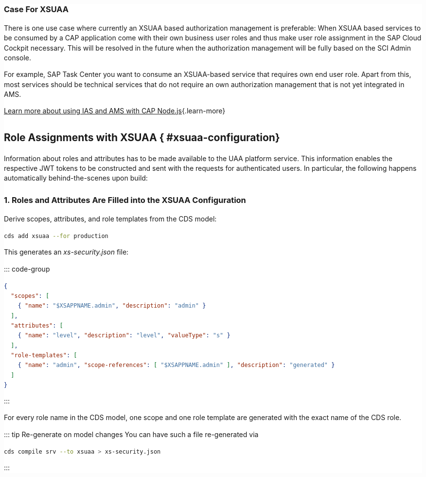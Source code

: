 ### Case For XSUAA

There is one use case where currently an XSUAA based authorization management is preferable: When XSUAA based services to be consumed by a CAP application come with their own business user roles and thus make user role assignment in the SAP Cloud Cockpit necessary. This will be resolved in the future when the authorization management will be fully based on the SCI Admin console.

For example, SAP Task Center you want to consume an XSUAA-based service that requires own end user role. Apart from this, most services should be technical services that do not require an own authorization management that is not yet integrated in AMS.



[Learn more about using IAS and AMS with CAP Node.js](https://github.com/SAP-samples/btp-developer-guide-cap/blob/main/documentation/xsuaa-to-ams/README.md){.learn-more}


## Role Assignments with XSUAA { #xsuaa-configuration}

Information about roles and attributes has to be made available to the UAA platform service. This information enables the respective JWT tokens to be constructed and sent with the requests for authenticated users. In particular, the following happens automatically behind-the-scenes upon build:


### 1. Roles and Attributes Are Filled into the XSUAA Configuration

Derive scopes, attributes, and role templates from the CDS model:

```sh
cds add xsuaa --for production
```

This generates an _xs-security.json_ file:

::: code-group
```json [xs-security.json]
{
  "scopes": [
    { "name": "$XSAPPNAME.admin", "description": "admin" }
  ],
  "attributes": [
    { "name": "level", "description": "level", "valueType": "s" }
  ],
  "role-templates": [
    { "name": "admin", "scope-references": [ "$XSAPPNAME.admin" ], "description": "generated" }
  ]
}
```
:::

For every role name in the CDS model, one scope and one role template are generated with the exact name of the CDS role.

::: tip Re-generate on model changes
You can have such a file re-generated via
```sh
cds compile srv --to xsuaa > xs-security.json
```
:::
